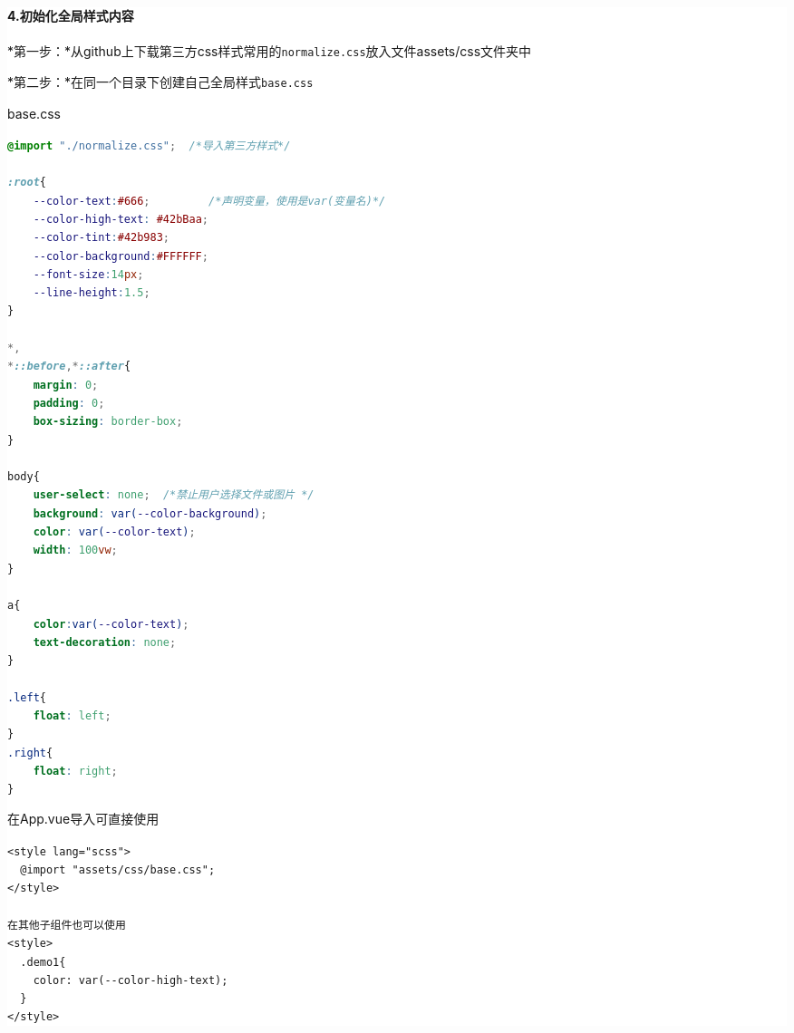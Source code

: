 

#### 4.初始化全局样式内容

*第一步：*从github上下载第三方css样式常用的`normalize.css`放入文件assets/css文件夹中

*第二步：*在同一个目录下创建自己全局样式`base.css`

base.css

```css
@import "./normalize.css";  /*导入第三方样式*/

:root{
    --color-text:#666;         /*声明变量，使用是var(变量名)*/
    --color-high-text: #42bBaa;
    --color-tint:#42b983;
    --color-background:#FFFFFF;
    --font-size:14px;
    --line-height:1.5;
}

*,
*::before,*::after{
    margin: 0;
    padding: 0;
    box-sizing: border-box;
}

body{
    user-select: none;  /*禁止用户选择文件或图片 */
    background: var(--color-background);
    color: var(--color-text);
    width: 100vw;
}

a{
    color:var(--color-text);
    text-decoration: none;
}

.left{
    float: left;
}
.right{
    float: right;
}
```

在App.vue导入可直接使用

```vue
<style lang="scss">
  @import "assets/css/base.css";
</style>

在其他子组件也可以使用
<style>
  .demo1{
    color: var(--color-high-text);
  }
</style>
```
